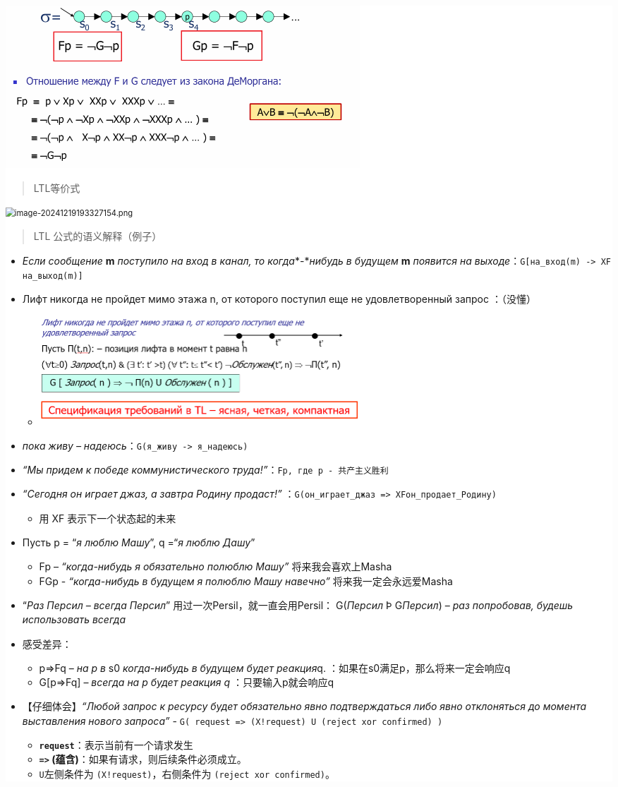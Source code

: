 <img src="README.assets/Pasted image 20241216115557.png" alt="Pasted image 20241214123636" style="zoom:50%;" />

> LTL等价式

<img src="https://github.com/nekosilverfox/Model-Checking/blob/main/doc/img/image-20241219193327154.png?raw=true" alt="image-20241219193327154.png" style="zoom:80%;" />

> LTL 公式的语义解释（例子）

- *Если сообщение* **m** *поступило на вход в канал, то когда**-**нибудь* *в будущем* **m** *появится на выходе*：`G[на_вход(m) -> XFна_выход(m)]`
- Лифт никогда не пройдет мимо этажа n, от которого поступил еще не удовлетворенный запрос ：（没懂）
  - <img src="README.assets/image-20241220165658640.png" alt="image-20241220165658640" style="zoom:50%;" />

- *пока живу – надеюсь*：`G(я_живу -> я_надеюсь)`
- *“Мы придем к победе коммунистического труда!”*：`Fp, где p - 共产主义胜利`
- *“Сегодня он играет джаз, а завтра Родину продаст!”* ：`G(он_играет_джаз => XFон_продает_Родину)`
  - 用 XF 表示下一个状态起的未来
- Пусть р = “*я люблю Машу*”, q =“*я люблю Дашу*”
  - Fp – *“когда-нибудь я обязательно полюблю Машу”* 将来我会喜欢上Masha
  - FGp - *“когда-нибудь в будущем я полюблю Машу навечно”* 将来我一定会永远爱Masha
- “*Раз* *Персил* *– всегда Персил*” 用过一次Persil，就一直会用Persil： G(*Персил* Þ G*Персил*) – *раз попробовав, будешь использовать всегда*
- 感受差异：
  - p=>Fq – *на* *р* *в* s0 *когда-нибудь в будущем будет реакция*q. ：如果在s0满足p，那么将来一定会响应q
  - G[p=>Fq] – *всегда* *на* *р* *будет реакция* *q* ：只要输入p就会响应q
- 【仔细体会】*“Любой запрос к ресурсу будет обязательно* *явно подтверждаться* *либо явно отклоняться до момента выставления нового запроса”* - `G( request => (X!request) U (reject xor confirmed) )`
  - **`request`**：表示当前有一个请求发生
  - **`=>` (蕴含)**：如果有请求，则后续条件必须成立。
  - `U`左侧条件为 `(X!request)`，右侧条件为 `(reject xor confirmed)`。